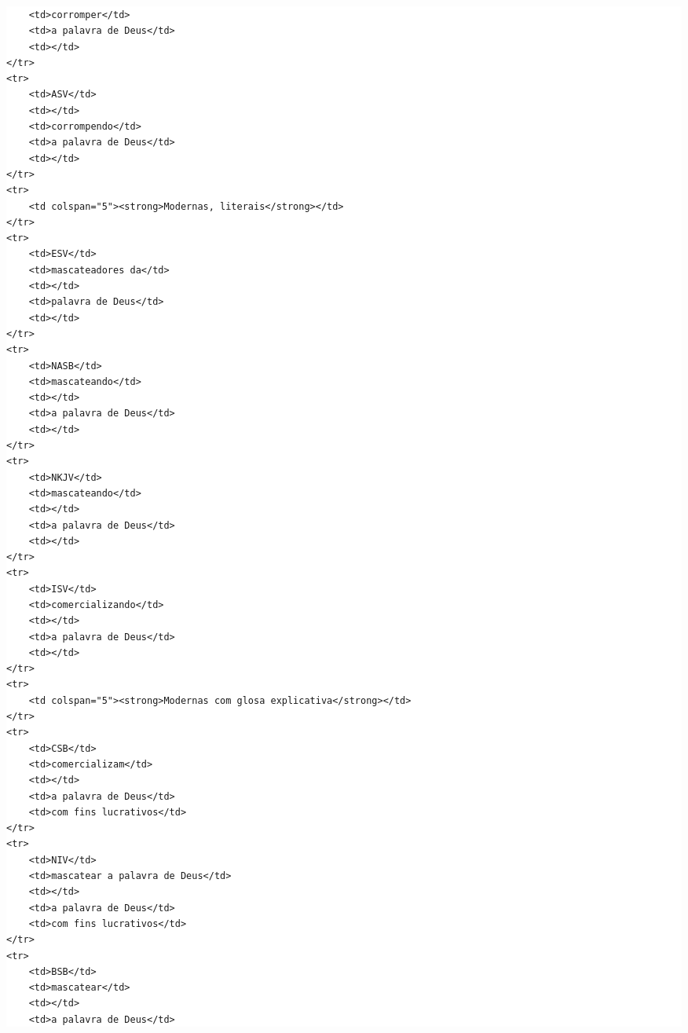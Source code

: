         <td>corromper</td>
        <td>a palavra de Deus</td>
        <td></td>
    </tr>
    <tr>
        <td>ASV</td>
        <td></td>
        <td>corrompendo</td>
        <td>a palavra de Deus</td>
        <td></td>
    </tr>
    <tr>
        <td colspan="5"><strong>Modernas, literais</strong></td>
    </tr>
    <tr>
        <td>ESV</td>
        <td>mascateadores da</td>
        <td></td>
        <td>palavra de Deus</td>
        <td></td>
    </tr>
    <tr>
        <td>NASB</td>
        <td>mascateando</td>
        <td></td>
        <td>a palavra de Deus</td>
        <td></td>
    </tr>
    <tr>
        <td>NKJV</td>
        <td>mascateando</td>
        <td></td>
        <td>a palavra de Deus</td>
        <td></td>
    </tr>
    <tr>
        <td>ISV</td>
        <td>comercializando</td>
        <td></td>
        <td>a palavra de Deus</td>
        <td></td>
    </tr>
    <tr>
        <td colspan="5"><strong>Modernas com glosa explicativa</strong></td>
    </tr>
    <tr>
        <td>CSB</td>
        <td>comercializam</td>
        <td></td>
        <td>a palavra de Deus</td>
        <td>com fins lucrativos</td>
    </tr>
    <tr>
        <td>NIV</td>
        <td>mascatear a palavra de Deus</td>
        <td></td>
        <td>a palavra de Deus</td>
        <td>com fins lucrativos</td>
    </tr>
    <tr>
        <td>BSB</td>
        <td>mascatear</td>
        <td></td>
        <td>a palavra de Deus</td>